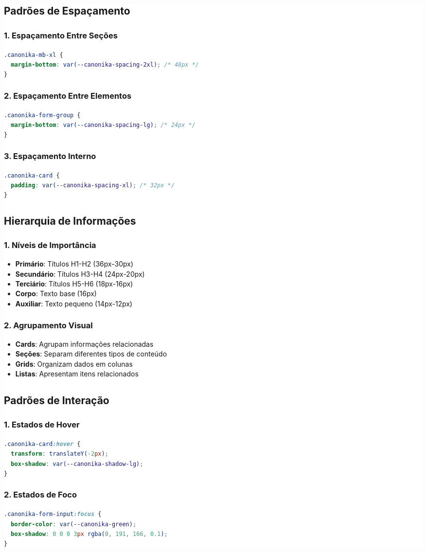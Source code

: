 ## Padrões de Espaçamento

### 1. **Espaçamento Entre Seções**
```css
.canonika-mb-xl {
  margin-bottom: var(--canonika-spacing-2xl); /* 48px */
}
```

### 2. **Espaçamento Entre Elementos**
```css
.canonika-form-group {
  margin-bottom: var(--canonika-spacing-lg); /* 24px */
}
```

### 3. **Espaçamento Interno**
```css
.canonika-card {
  padding: var(--canonika-spacing-xl); /* 32px */
}
```

## Hierarquia de Informações

### 1. **Níveis de Importância**
- **Primário**: Títulos H1-H2 (36px-30px)
- **Secundário**: Títulos H3-H4 (24px-20px)
- **Terciário**: Títulos H5-H6 (18px-16px)
- **Corpo**: Texto base (16px)
- **Auxiliar**: Texto pequeno (14px-12px)

### 2. **Agrupamento Visual**
- **Cards**: Agrupam informações relacionadas
- **Seções**: Separam diferentes tipos de conteúdo
- **Grids**: Organizam dados em colunas
- **Listas**: Apresentam itens relacionados

## Padrões de Interação

### 1. **Estados de Hover**
```css
.canonika-card:hover {
  transform: translateY(-2px);
  box-shadow: var(--canonika-shadow-lg);
}
```

### 2. **Estados de Foco**
```css
.canonika-form-input:focus {
  border-color: var(--canonika-green);
  box-shadow: 0 0 0 3px rgba(0, 191, 166, 0.1);
}
```
